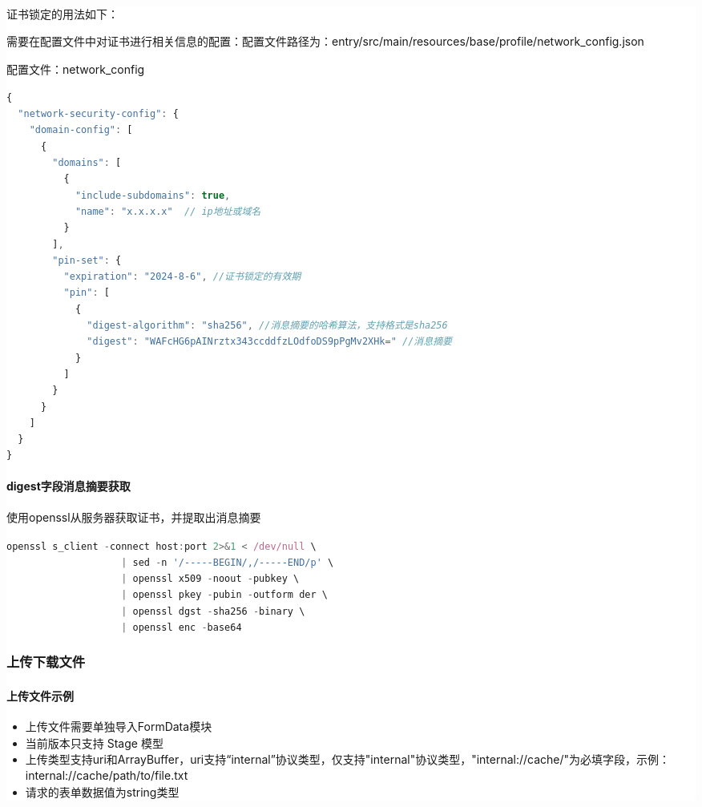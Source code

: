 
证书锁定的用法如下：

需要在配置文件中对证书进行相关信息的配置：配置文件路径为：entry/src/main/resources/base/profile/network_config.json

配置文件：network_config
```javascript
{
  "network-security-config": {
    "domain-config": [
      {
        "domains": [
          {
            "include-subdomains": true,
            "name": "x.x.x.x"  // ip地址或域名
          }
        ],
        "pin-set": {
          "expiration": "2024-8-6", //证书锁定的有效期
          "pin": [
            {
              "digest-algorithm": "sha256", //消息摘要的哈希算法，支持格式是sha256 
              "digest": "WAFcHG6pAINrztx343ccddfzLOdfoDS9pPgMv2XHk=" //消息摘要
            }
          ]
        }
      }
    ]
  }
}
```

#### digest字段消息摘要获取

使用openssl从服务器获取证书，并提取出消息摘要
```javascript
openssl s_client -connect host:port 2>&1 < /dev/null \
                    | sed -n '/-----BEGIN/,/-----END/p' \
                    | openssl x509 -noout -pubkey \
                    | openssl pkey -pubin -outform der \
                    | openssl dgst -sha256 -binary \
                    | openssl enc -base64
```



### 上传下载文件
#### 上传文件示例
- 上传文件需要单独导入FormData模块
- 当前版本只支持 Stage 模型
- 上传类型支持uri和ArrayBuffer，uri支持“internal”协议类型，仅支持"internal"协议类型，"internal://cache/"为必填字段，示例： internal://cache/path/to/file.txt
- 请求的表单数据值为string类型
